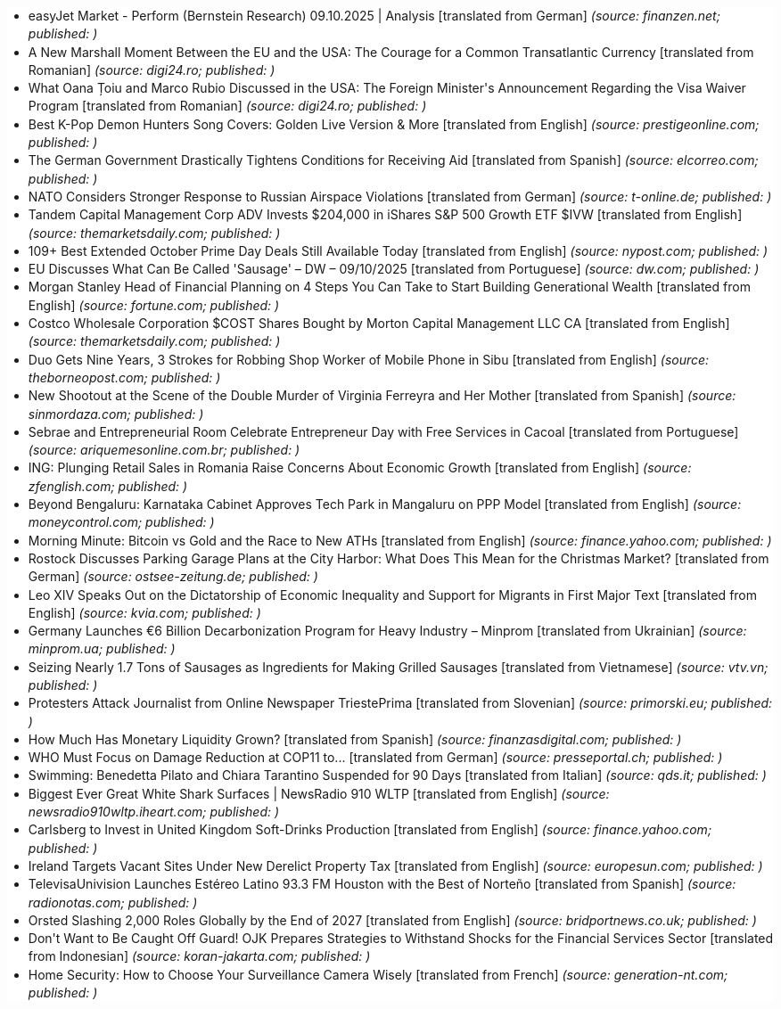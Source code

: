 - easyJet Market - Perform (Bernstein Research) 09.10.2025 | Analysis [translated from German]  _(source: finanzen.net; published: )_
- A New Marshall Moment Between the EU and the USA: The Courage for a Common Transatlantic Currency [translated from Romanian]  _(source: digi24.ro; published: )_
- What Oana Țoiu and Marco Rubio Discussed in the USA: The Foreign Minister's Announcement Regarding the Visa Waiver Program [translated from Romanian]  _(source: digi24.ro; published: )_
- Best K-Pop Demon Hunters Song Covers: Golden Live Version & More [translated from English]  _(source: prestigeonline.com; published: )_
- The German Government Drastically Tightens Conditions for Receiving Aid [translated from Spanish]  _(source: elcorreo.com; published: )_
- NATO Considers Stronger Response to Russian Airspace Violations [translated from German]  _(source: t-online.de; published: )_
- Tandem Capital Management Corp ADV Invests $204,000 in iShares S&P 500 Growth ETF $IVW [translated from English]  _(source: themarketsdaily.com; published: )_
- 109+ Best Extended October Prime Day Deals Still Available Today [translated from English]  _(source: nypost.com; published: )_
- EU Discusses What Can Be Called 'Sausage' – DW – 09/10/2025 [translated from Portuguese]  _(source: dw.com; published: )_
- Morgan Stanley Head of Financial Planning on 4 Steps You Can Take to Start Building Generational Wealth [translated from English]  _(source: fortune.com; published: )_
- Costco Wholesale Corporation $COST Shares Bought by Morton Capital Management LLC CA [translated from English]  _(source: themarketsdaily.com; published: )_
- Duo Gets Nine Years, 3 Strokes for Robbing Shop Worker of Mobile Phone in Sibu [translated from English]  _(source: theborneopost.com; published: )_
- New Shootout at the Scene of the Double Murder of Virginia Ferreyra and Her Mother [translated from Spanish]  _(source: sinmordaza.com; published: )_
- Sebrae and Entrepreneurial Room Celebrate Entrepreneur Day with Free Services in Cacoal [translated from Portuguese]  _(source: ariquemesonline.com.br; published: )_
- ING: Plunging Retail Sales in Romania Raise Concerns About Economic Growth [translated from English]  _(source: zfenglish.com; published: )_
- Beyond Bengaluru: Karnataka Cabinet Approves Tech Park in Mangaluru on PPP Model [translated from English]  _(source: moneycontrol.com; published: )_
- Morning Minute: Bitcoin vs Gold and the Race to New ATHs [translated from English]  _(source: finance.yahoo.com; published: )_
- Rostock Discusses Parking Garage Plans at the City Harbor: What Does This Mean for the Christmas Market? [translated from German]  _(source: ostsee-zeitung.de; published: )_
- Leo XIV Speaks Out on the Dictatorship of Economic Inequality and Support for Migrants in First Major Text [translated from English]  _(source: kvia.com; published: )_
- Germany Launches €6 Billion Decarbonization Program for Heavy Industry – Minprom [translated from Ukrainian]  _(source: minprom.ua; published: )_
- Seizing Nearly 1.7 Tons of Sausages as Ingredients for Making Grilled Sausages [translated from Vietnamese]  _(source: vtv.vn; published: )_
- Protesters Attack Journalist from Online Newspaper TriestePrima [translated from Slovenian]  _(source: primorski.eu; published: )_
- How Much Has Monetary Liquidity Grown? [translated from Spanish]  _(source: finanzasdigital.com; published: )_
- WHO Must Focus on Damage Reduction at COP11 to... [translated from German]  _(source: presseportal.ch; published: )_
- Swimming: Benedetta Pilato and Chiara Tarantino Suspended for 90 Days [translated from Italian]  _(source: qds.it; published: )_
- Biggest Ever Great White Shark Surfaces | NewsRadio 910 WLTP [translated from English]  _(source: newsradio910wltp.iheart.com; published: )_
- Carlsberg to Invest in United Kingdom Soft-Drinks Production [translated from English]  _(source: finance.yahoo.com; published: )_
- Ireland Targets Vacant Sites Under New Derelict Property Tax [translated from English]  _(source: europesun.com; published: )_
- TelevisaUnivision Launches Estéreo Latino 93.3 FM Houston with the Best of Norteño [translated from Spanish]  _(source: radionotas.com; published: )_
- Orsted Slashing 2,000 Roles Globally by the End of 2027 [translated from English]  _(source: bridportnews.co.uk; published: )_
- Don't Want to Be Caught Off Guard! OJK Prepares Strategies to Withstand Shocks for the Financial Services Sector [translated from Indonesian]  _(source: koran-jakarta.com; published: )_
- Home Security: How to Choose Your Surveillance Camera Wisely [translated from French]  _(source: generation-nt.com; published: )_